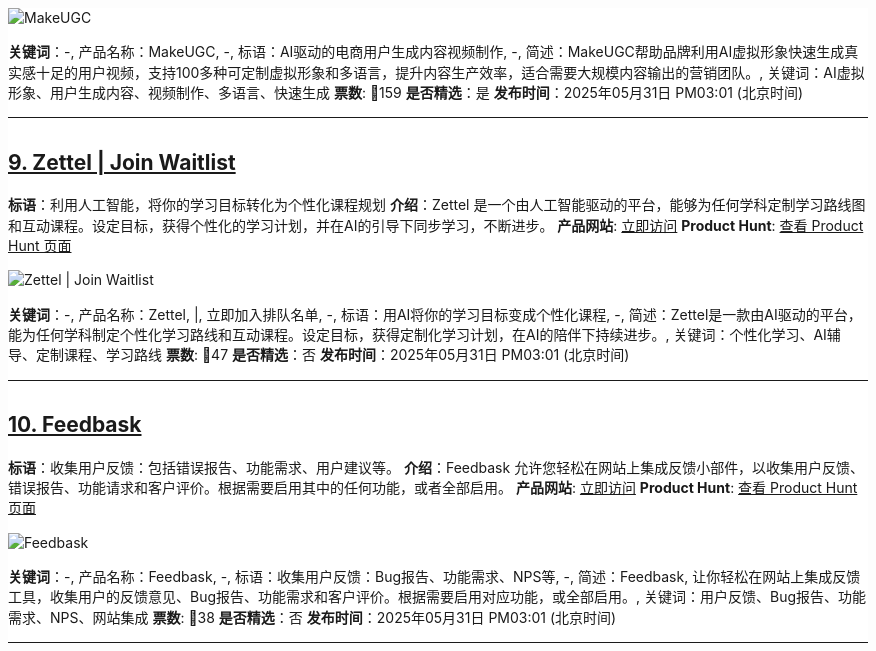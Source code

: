![MakeUGC]()

**关键词**：-, 产品名称：MakeUGC, -, 标语：AI驱动的电商用户生成内容视频制作, -, 简述：MakeUGC帮助品牌利用AI虚拟形象快速生成真实感十足的用户视频，支持100多种可定制虚拟形象和多语言，提升内容生产效率，适合需要大规模内容输出的营销团队。, 关键词：AI虚拟形象、用户生成内容、视频制作、多语言、快速生成
**票数**: 🔺159
**是否精选**：是
**发布时间**：2025年05月31日 PM03:01 (北京时间)

---

## [9. Zettel | Join Waitlist](https://www.producthunt.com/posts/zettel-join-waitlist?utm_campaign=producthunt-api&utm_medium=api-v2&utm_source=Application%3A+nextauth+%28ID%3A+151633%29)
**标语**：利用人工智能，将你的学习目标转化为个性化课程规划
**介绍**：Zettel 是一个由人工智能驱动的平台，能够为任何学科定制学习路线图和互动课程。设定目标，获得个性化的学习计划，并在AI的引导下同步学习，不断进步。
**产品网站**: [立即访问](https://www.producthunt.com/r/IGKY2JETDYBOEW?utm_campaign=producthunt-api&utm_medium=api-v2&utm_source=Application%3A+nextauth+%28ID%3A+151633%29)
**Product Hunt**: [查看 Product Hunt 页面](https://www.producthunt.com/posts/zettel-join-waitlist?utm_campaign=producthunt-api&utm_medium=api-v2&utm_source=Application%3A+nextauth+%28ID%3A+151633%29)

![Zettel | Join Waitlist]()

**关键词**：-, 产品名称：Zettel, |, 立即加入排队名单, -, 标语：用AI将你的学习目标变成个性化课程, -, 简述：Zettel是一款由AI驱动的平台，能为任何学科制定个性化学习路线和互动课程。设定目标，获得定制化学习计划，在AI的陪伴下持续进步。, 关键词：个性化学习、AI辅导、定制课程、学习路线
**票数**: 🔺47
**是否精选**：否
**发布时间**：2025年05月31日 PM03:01 (北京时间)

---

## [10. Feedbask](https://www.producthunt.com/posts/feedbask?utm_campaign=producthunt-api&utm_medium=api-v2&utm_source=Application%3A+nextauth+%28ID%3A+151633%29)
**标语**：收集用户反馈：包括错误报告、功能需求、用户建议等。
**介绍**：Feedbask 允许您轻松在网站上集成反馈小部件，以收集用户反馈、错误报告、功能请求和客户评价。根据需要启用其中的任何功能，或者全部启用。
**产品网站**: [立即访问](https://www.producthunt.com/r/COLDJKOIZK2DVN?utm_campaign=producthunt-api&utm_medium=api-v2&utm_source=Application%3A+nextauth+%28ID%3A+151633%29)
**Product Hunt**: [查看 Product Hunt 页面](https://www.producthunt.com/posts/feedbask?utm_campaign=producthunt-api&utm_medium=api-v2&utm_source=Application%3A+nextauth+%28ID%3A+151633%29)

![Feedbask]()

**关键词**：-, 产品名称：Feedbask, -, 标语：收集用户反馈：Bug报告、功能需求、NPS等, -, 简述：Feedbask, 让你轻松在网站上集成反馈工具，收集用户的反馈意见、Bug报告、功能需求和客户评价。根据需要启用对应功能，或全部启用。, 关键词：用户反馈、Bug报告、功能需求、NPS、网站集成
**票数**: 🔺38
**是否精选**：否
**发布时间**：2025年05月31日 PM03:01 (北京时间)

---
